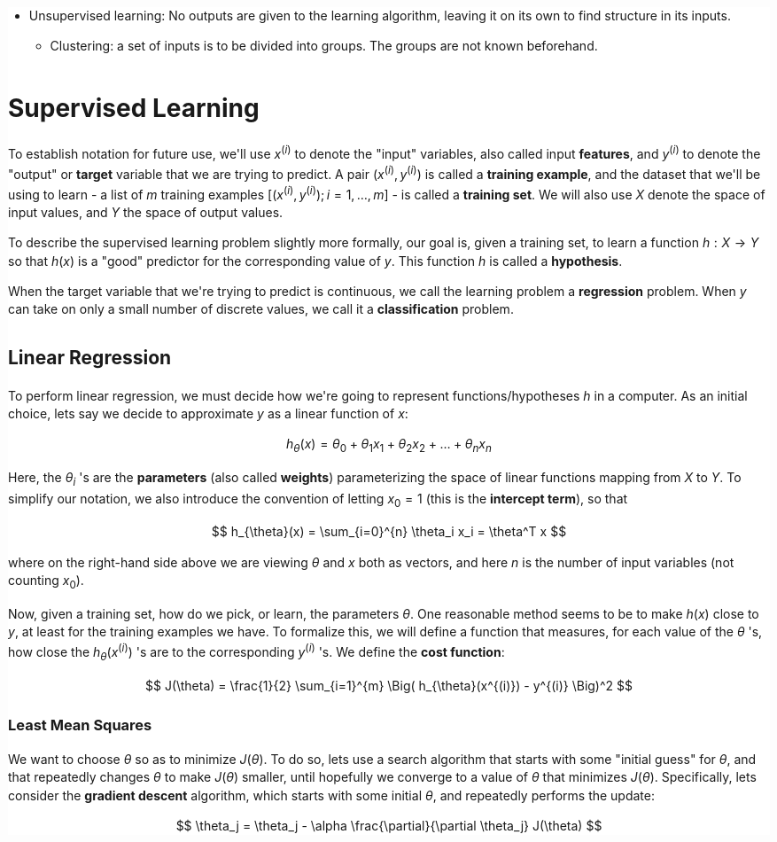* Unsupervised learning: No outputs are given to the learning algorithm, leaving it on its own to find structure in its inputs.

    - Clustering: a set of inputs is to be divided into groups. The groups are not known beforehand.

# Supervised Learning

To establish notation for future use, we'll use $x^{(i)}$ to denote the "input" variables, also called input **features**, and $y^{(i)}$ to denote the "output" or **target** variable that we are trying to predict. A pair $(x^{(i)}, y^{(i)})$ is called a **training example**, and the dataset that we'll be using to learn - a list of $m$ training examples $[(x^{(i)}, y^{(i)}); i = 1, \dots, m]$ - is called a **training set**. We will also use $X$ denote the space of input values, and $Y$ the space of output values.

To describe the supervised learning problem slightly more formally, our goal is, given a training set, to learn a function $h : X \to Y$ so that $h(x)$ is a "good" predictor for the corresponding value of $y$. This function $h$ is called a **hypothesis**.

When the target variable that we're trying to predict is continuous, we call the learning problem a **regression** problem. When $y$ can take on only a small number of discrete values, we call it a **classification** problem.

## Linear Regression

To perform linear regression, we must decide how we're going to represent functions/hypotheses $h$ in a computer. As an initial choice, lets say we decide to approximate $y$ as a linear function of $x$:

$$ h_{\theta}(x) = \theta_0 + \theta_1 x_1 + \theta_2 x_2 + \dots + \theta_n x_n $$

Here, the $\theta_i$ 's are the **parameters** (also called **weights**) parameterizing the space of linear functions mapping from $X$ to $Y$. To simplify our notation, we also introduce the convention of letting $x_0 = 1$ (this is the **intercept term**), so that

$$ h_{\theta}(x) = \sum_{i=0}^{n} \theta_i x_i = \theta^T x $$

where on the right-hand side above we are viewing $\theta$ and $x$ both as vectors, and here $n$ is the number of input variables (not counting $x_0$).

Now, given a training set, how do we pick, or learn, the parameters $\theta$. One reasonable method seems to be to make $h(x)$ close to $y$, at least for the training examples we have. To formalize this, we will define a function that measures, for each value of the $\theta$ 's, how close the $h_{\theta}(x^{(i)})$ 's are to the corresponding $y^{(i)}$ 's. We define the **cost function**:

$$ J(\theta) = \frac{1}{2} \sum_{i=1}^{m} \Big( h_{\theta}(x^{(i)}) - y^{(i)} \Big)^2 $$

### Least Mean Squares

We want to choose $\theta$ so as to minimize $J(\theta)$. To do so, lets use a search algorithm that starts with some "initial guess" for $\theta$, and that repeatedly changes $\theta$ to make $J(\theta)$ smaller, until hopefully we converge to a value of $\theta$ that minimizes $J(\theta)$. Specifically, lets consider the **gradient descent** algorithm, which starts with some initial $\theta$, and repeatedly performs the update:

$$ \theta_j = \theta_j - \alpha \frac{\partial}{\partial \theta_j} J(\theta) $$
